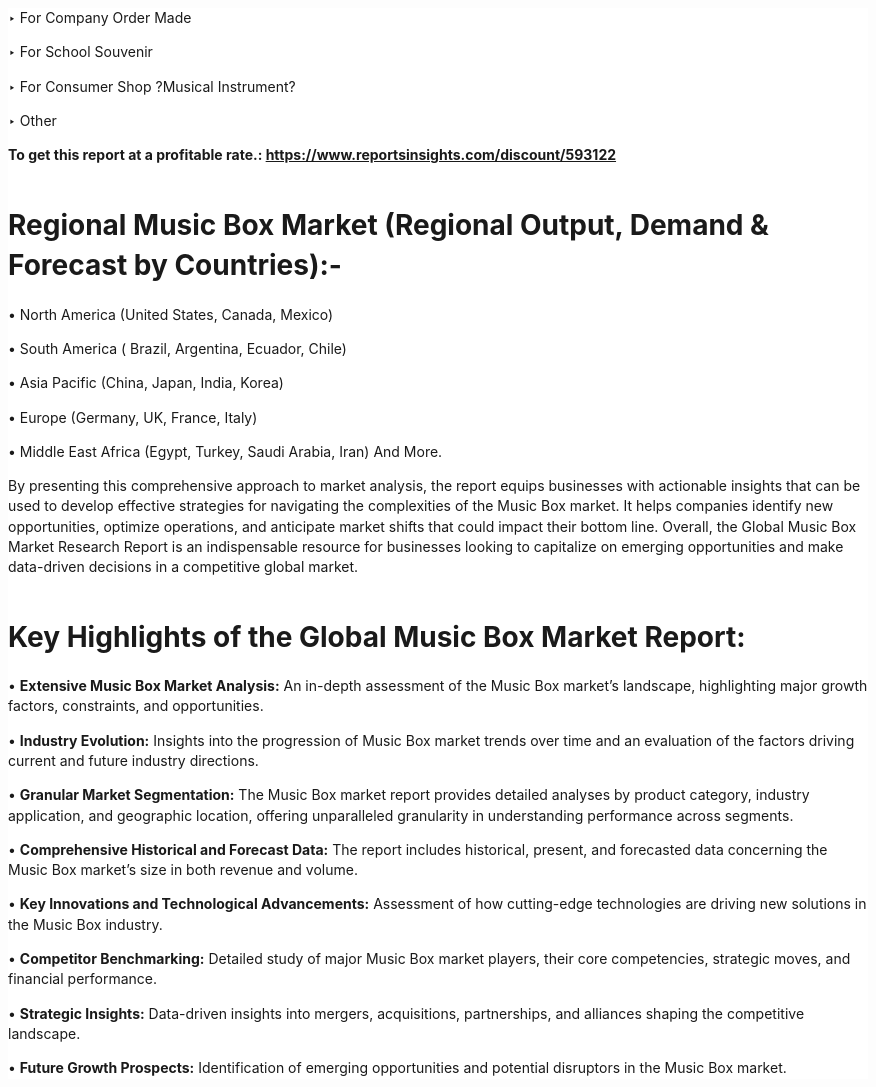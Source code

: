 ‣ For Company Order Made

‣  For School Souvenir

‣  For Consumer Shop ?Musical Instrument?

‣  Other

<strong>To get this report at a profitable rate.: <a href=https://www.reportsinsights.com/discount/593122>https://www.reportsinsights.com/discount/593122</a></strong></font>

# <strong>Regional Music Box Market (Regional Output, Demand &amp; Forecast by Countries):-</strong>

• North America (United States, Canada, Mexico)

• South America ( Brazil, Argentina, Ecuador, Chile)

• Asia Pacific (China, Japan, India, Korea)

• Europe (Germany, UK, France, Italy)

• Middle East Africa (Egypt, Turkey, Saudi Arabia, Iran) And More.

By presenting this comprehensive approach to market analysis, the report equips businesses with actionable insights that can be used to develop effective strategies for navigating the complexities of the Music Box market. It helps companies identify new opportunities, optimize operations, and anticipate market shifts that could impact their bottom line. Overall, the Global Music Box Market Research Report is an indispensable resource for businesses looking to capitalize on emerging opportunities and make data-driven decisions in a competitive global market.

# <strong>Key Highlights of the Global Music Box Market Report:</strong>

• <strong>Extensive Music Box Market Analysis:</strong> An in-depth assessment of the Music Box market’s landscape, highlighting major growth factors, constraints, and opportunities.

• <strong>Industry Evolution:</strong> Insights into the progression of Music Box market trends over time and an evaluation of the factors driving current and future industry directions.

• <strong>Granular Market Segmentation:</strong> The Music Box market report provides detailed analyses by product category, industry application, and geographic location, offering unparalleled granularity in understanding performance across segments.

• <strong>Comprehensive Historical and Forecast Data:</strong> The report includes historical, present, and forecasted data concerning the Music Box market’s size in both revenue and volume.

• <strong>Key Innovations and Technological Advancements:</strong> Assessment of how cutting-edge technologies are driving new solutions in the Music Box industry.

• <strong>Competitor Benchmarking:</strong> Detailed study of major Music Box market players, their core competencies, strategic moves, and financial performance.

• <strong>Strategic Insights:</strong> Data-driven insights into mergers, acquisitions, partnerships, and alliances shaping the competitive landscape.

• <strong>Future Growth Prospects:</strong> Identification of emerging opportunities and potential disruptors in the Music Box market.
